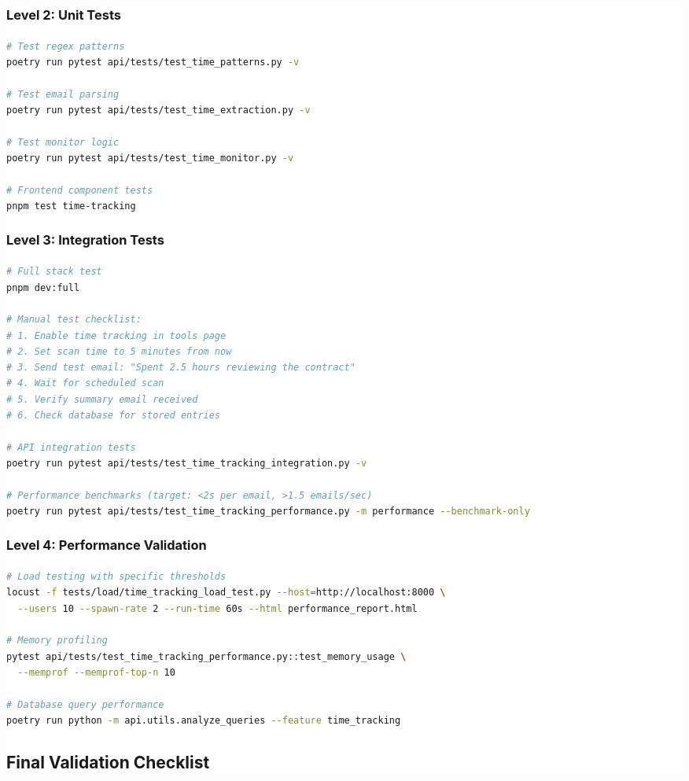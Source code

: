 ### Level 2: Unit Tests

```bash
# Test regex patterns
poetry run pytest api/tests/test_time_patterns.py -v

# Test email parsing
poetry run pytest api/tests/test_time_extraction.py -v

# Test monitor logic
poetry run pytest api/tests/test_time_monitor.py -v

# Frontend component tests
pnpm test time-tracking
```

### Level 3: Integration Tests

```bash
# Full stack test
pnpm dev:full

# Manual test checklist:
# 1. Enable time tracking in tools page
# 2. Set scan time to 5 minutes from now
# 3. Send test email: "Spent 2.5 hours reviewing the contract"
# 4. Wait for scheduled scan
# 5. Verify summary email received
# 6. Check database for stored entries

# API integration tests
poetry run pytest api/tests/test_time_tracking_integration.py -v

# Performance benchmarks (target: <2s per email, >1.5 emails/sec)
poetry run pytest api/tests/test_time_tracking_performance.py -m performance --benchmark-only
```

### Level 4: Performance Validation

```bash
# Load testing with specific thresholds
locust -f tests/load/time_tracking_load_test.py --host=http://localhost:8000 \
  --users 10 --spawn-rate 2 --run-time 60s --html performance_report.html

# Memory profiling
pytest api/tests/test_time_tracking_performance.py::test_memory_usage \
  --memprof --memprof-top-n 10

# Database query performance
poetry run python -m api.utils.analyze_queries --feature time_tracking
```

## Final Validation Checklist
